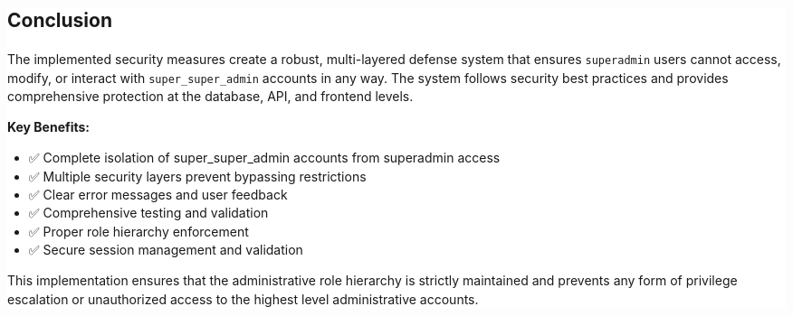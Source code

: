 ## Conclusion

The implemented security measures create a robust, multi-layered defense system that ensures `superadmin` users cannot access, modify, or interact with `super_super_admin` accounts in any way. The system follows security best practices and provides comprehensive protection at the database, API, and frontend levels.

**Key Benefits:**
- ✅ Complete isolation of super_super_admin accounts from superadmin access
- ✅ Multiple security layers prevent bypassing restrictions
- ✅ Clear error messages and user feedback
- ✅ Comprehensive testing and validation
- ✅ Proper role hierarchy enforcement
- ✅ Secure session management and validation

This implementation ensures that the administrative role hierarchy is strictly maintained and prevents any form of privilege escalation or unauthorized access to the highest level administrative accounts.